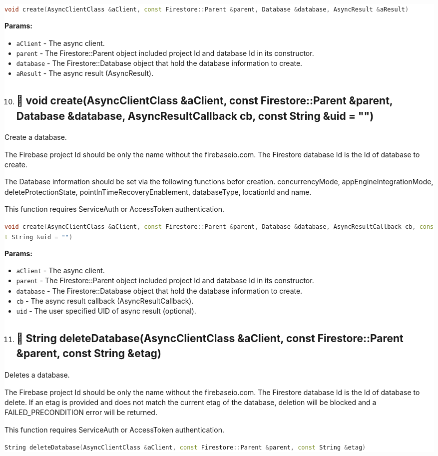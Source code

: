 
```cpp
void create(AsyncClientClass &aClient, const Firestore::Parent &parent, Database &database, AsyncResult &aResult)
```

**Params:**

- `aClient` - The async client.
- `parent` - The Firestore::Parent object included project Id and database Id in its constructor.
- `database` - The Firestore::Database object that hold the database information to create.
- `aResult` - The async result (AsyncResult).


10. ## 🔹 void create(AsyncClientClass &aClient, const Firestore::Parent &parent, Database &database, AsyncResultCallback cb, const String &uid = "")

Create a database.

The Firebase project Id should be only the name without the firebaseio.com.
The Firestore database Id is the Id of database to create.

The Database information should be set via the following functions befor creation.
concurrencyMode, appEngineIntegrationMode, deleteProtectionState, pointInTimeRecoveryEnablement, databaseType, locationId and name.

This function requires ServiceAuth or AccessToken authentication.


```cpp
void create(AsyncClientClass &aClient, const Firestore::Parent &parent, Database &database, AsyncResultCallback cb, const String &uid = "")
```

**Params:**

- `aClient` - The async client.
- `parent` - The Firestore::Parent object included project Id and database Id in its constructor.
- `database` - The Firestore::Database object that hold the database information to create.
- `cb` - The async result callback (AsyncResultCallback).
- `uid` - The user specified UID of async result (optional).


11. ## 🔹 String deleteDatabase(AsyncClientClass &aClient, const Firestore::Parent &parent, const String &etag)

Deletes a database.

The Firebase project Id should be only the name without the firebaseio.com.
The Firestore database Id is the Id of database to delete.
If an etag is provided and does not match the current etag of the database, deletion will be blocked and a FAILED_PRECONDITION error will be returned.


This function requires ServiceAuth or AccessToken authentication.


```cpp
String deleteDatabase(AsyncClientClass &aClient, const Firestore::Parent &parent, const String &etag)
```
